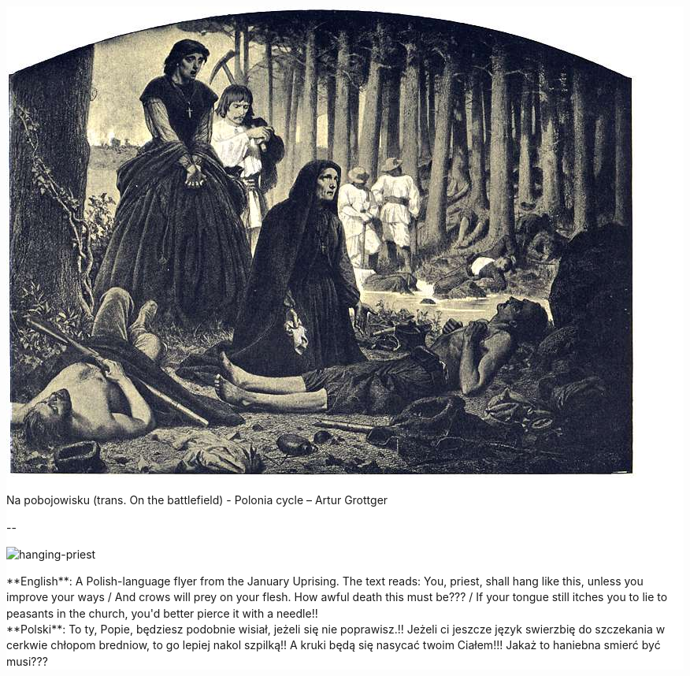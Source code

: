 ![](./pics/pobojowisku.png#cnt)

<div class="txt-overlay fragment "><span class="txt-overlay">
Na pobojowisku (trans. On the battlefield) - Polonia cycle – Artur Grottger
</span></div>

--


![hanging-priest](https://upload.wikimedia.org/wikipedia/commons/e/ec/Listovka_povstancev_1863_goda.jpg "flyer")

<div class="txt-overlay fragment" style="bottom:-100px !important;"><span class="txt-overlay">
**English**: A Polish-language flyer from the January Uprising. The text reads: You, priest, shall hang like this, unless you improve your ways / And crows will prey on your flesh. How awful death this must be??? / If your tongue still itches you to lie to peasants in the church, you'd better pierce it with a needle!!
</span></div>

<div class="txt-overlay fragment " style="bottom:-100px !important;"><span class="txt-overlay">
**Polski**: To ty, Popie, będziesz podobnie wisiał, jeżeli się nie poprawisz.!! Jeżeli ci jeszcze język swierzbię do szczekania w cerkwie chłopom bredniow, to go lepiej nakol szpilką!! A kruki będą się nasycać twoim Ciałem!!! Jakaż to haniebna smierć być musi???
</span></div>
